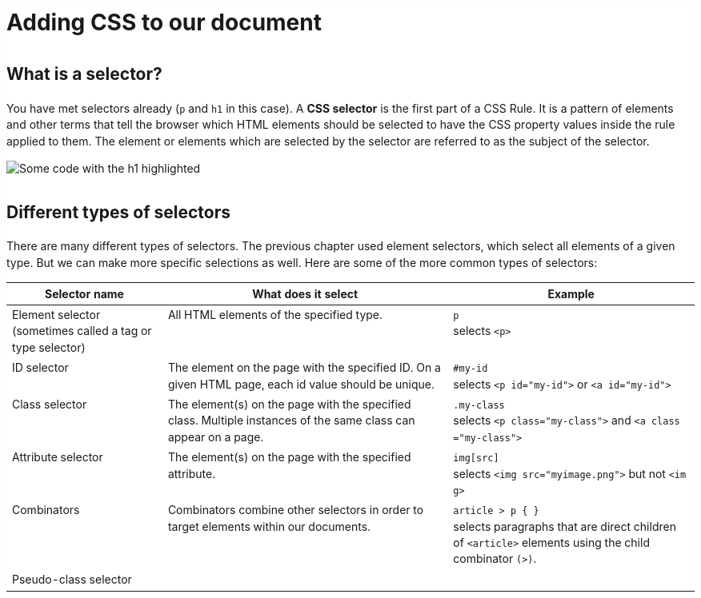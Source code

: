 # Adding CSS to our document

## What is a selector?

You have met selectors already (`p` and `h1` in this case). A **CSS selector** is the first part of a CSS Rule. It is a pattern of elements and other terms that tell the browser which HTML elements should be selected to have the CSS property values inside the rule applied to them. The element or elements which are selected by the selector are referred to as the subject of the selector.

<img src="media/selector.png" alt="Some code with the h1 highlighted">

## Different types of selectors

There are many different types of selectors. The previous chapter used element selectors, which select all elements of a given type. But we can make more specific selections as well. Here are some of the more common types of selectors:

<table>
 <thead>
  <tr>
   <th scope="col">Selector name</th>
   <th scope="col">What does it select</th>
   <th scope="col">Example</th>
  </tr>
 </thead>
 <tbody>
  <tr>
   <td>Element selector (sometimes called a tag or type selector)</td>
   <td>All HTML elements of the specified type.</td>
   <td><code>p</code><br>
    selects <code>&lt;p&gt;</code></td>
  </tr>
  <tr>
   <td>ID selector</td>
   <td>The element on the page with the specified ID. On a given HTML page, each id value should be unique.</td>
   <td><code>#my-id</code><br>
    selects <code>&lt;p id="my-id"&gt;</code> or <code>&lt;a id="my-id"&gt;</code></td>
  </tr>
  <tr>
   <td>Class selector</td>
   <td>The element(s) on the page with the specified class. Multiple instances of the same class can appear on a page.</td>
   <td><code>.my-class</code><br>
    selects <code>&lt;p class="my-class"&gt;</code> and <code>&lt;a class="my-class"&gt;</code></td>
  </tr>
  <tr>
   <td>Attribute selector</td>
   <td>The element(s) on the page with the specified attribute.</td>
   <td><code>img[src]</code><br>
    selects <code>&lt;img src="myimage.png"&gt;</code> but not <code>&lt;img&gt;</code></td>
  </tr>
  <tr>
   <td>Combinators</td>
   <td>Combinators combine other selectors in order to target elements within our documents.</td>
   <td><code>article > p { }</code><br>
    selects paragraphs that are direct children of <code>&lt;article&gt;</code> elements using the child combinator <code>(>)</code>.</td>
  </tr>
    <tr>
   <td>Pseudo-class selector</td>